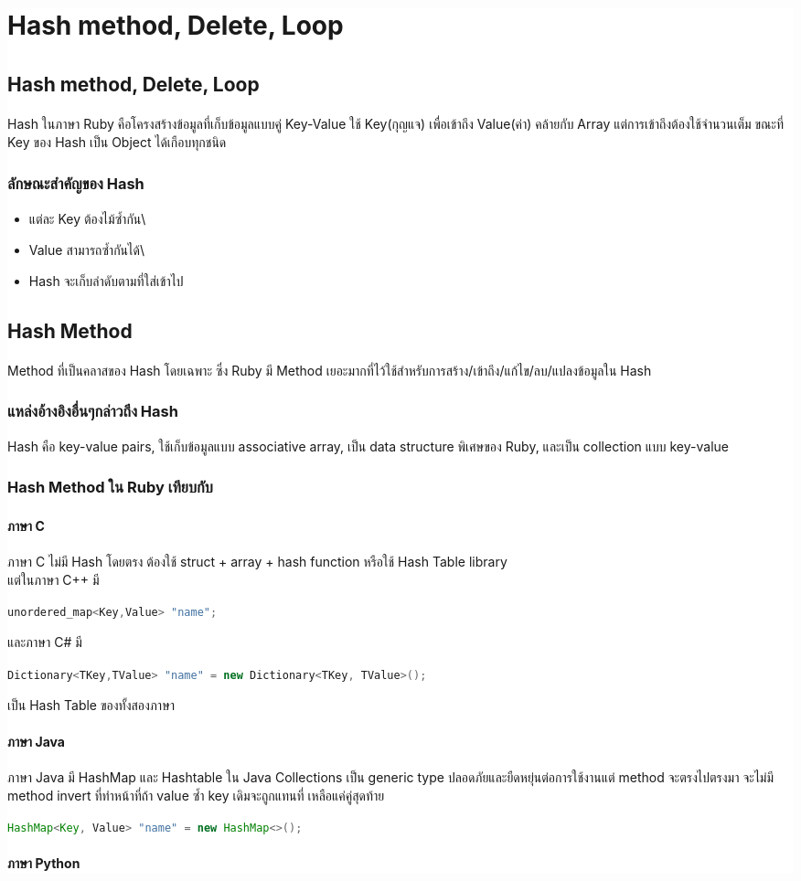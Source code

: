 # Hash method, Delete, Loop

## Hash method, Delete, Loop

Hash ในภาษา Ruby คือโครงสร้างข้อมูลที่เก็บข้อมูลแบบคู่ Key-Value ใช้ Key(กุญแจ) เพื่อเข้าถึง Value(ค่า) คล้ายกับ Array แต่การเข้าถึงต้องใช้จำนวนเต็ม ขณะที่ Key ของ Hash เป็น Object ได้เกือบทุกชนิด

### ลักษณะสำคัญของ Hash

* แต่ละ Key ต้องไม้ซ้ำกัน\

* Value สามารถซ้ำกันได้\

* Hash จะเก็บลำดับตามที่ใส่เข้าไป

## Hash Method

Method ที่เป็นคลาสของ Hash โดยเฉพาะ ซึ่ง Ruby มี Method เยอะมากที่ไว้ใช้สำหรับการสร้าง/เข้าถึง/แก้ไข/ลบ/แปลงข้อมูลใน Hash

### แหล่งอ้างอิงอื่นๆกล่าวถึง Hash

Hash คือ key-value pairs, ใช้เก็บข้อมูลแบบ associative array, เป็น data structure พิเศษของ Ruby, และเป็น collection แบบ key-value

### Hash Method ใน Ruby เทียบกับ

#### ภาษา C

ภาษา C ไม่มี Hash โดยตรง ต้องใช้ struct + array + hash function หรือใช้ Hash Table library\
แต่ในภาษา C++ มี

```c++
unordered_map<Key,Value> "name";
```

และภาษา C# มี

```c#
Dictionary<TKey,TValue> "name" = new Dictionary<TKey, TValue>();
```

เป็น Hash Table ของทั้งสองภาษา

#### ภาษา Java

ภาษา Java มี HashMap และ Hashtable ใน Java Collections เป็น generic type ปลอดภัยและยืดหยุ่นต่อการใช้งานแต่ method จะตรงไปตรงมา จะไม่มี method invert ที่ทำหน้าที่ถ้า value ซ้ำ key เดิมจะถูกแทนที่ เหลือแค่คู่สุดท้าย

```java
HashMap<Key, Value> "name" = new HashMap<>();
```

#### ภาษา Python
